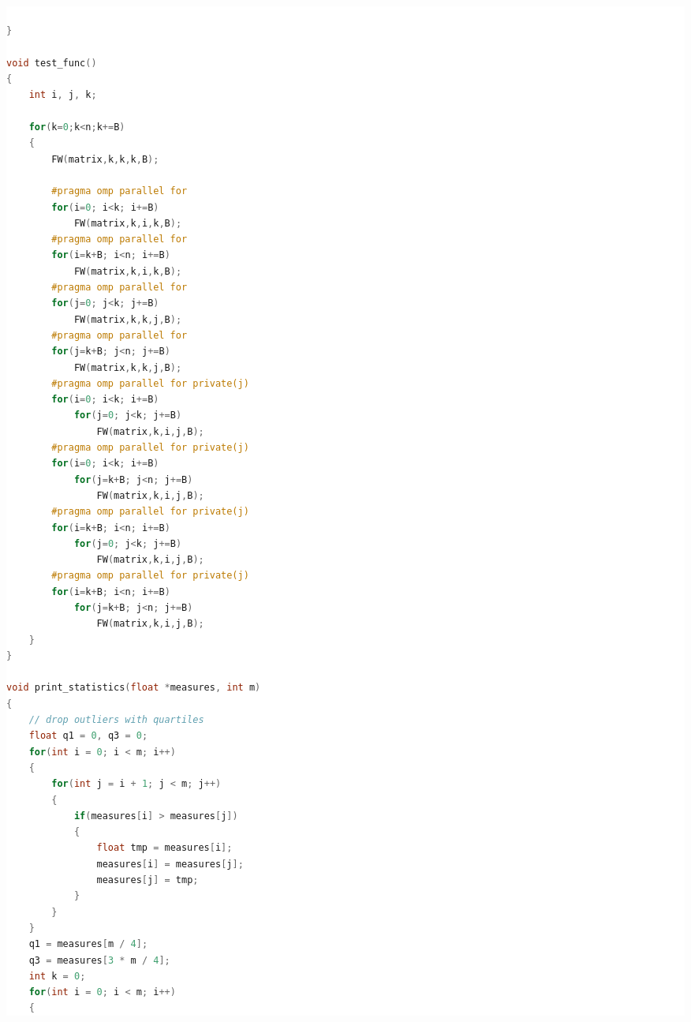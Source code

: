 ``` cpp

}

void test_func()
{
    int i, j, k;

    for(k=0;k<n;k+=B)
    {
        FW(matrix,k,k,k,B);

        #pragma omp parallel for
        for(i=0; i<k; i+=B)
            FW(matrix,k,i,k,B);
        #pragma omp parallel for
        for(i=k+B; i<n; i+=B)
            FW(matrix,k,i,k,B);
        #pragma omp parallel for
        for(j=0; j<k; j+=B)
            FW(matrix,k,k,j,B);
        #pragma omp parallel for
        for(j=k+B; j<n; j+=B)
            FW(matrix,k,k,j,B);
        #pragma omp parallel for private(j)
        for(i=0; i<k; i+=B)
            for(j=0; j<k; j+=B)
                FW(matrix,k,i,j,B);
        #pragma omp parallel for private(j)
        for(i=0; i<k; i+=B)
            for(j=k+B; j<n; j+=B)
                FW(matrix,k,i,j,B);
        #pragma omp parallel for private(j)
        for(i=k+B; i<n; i+=B)
            for(j=0; j<k; j+=B)
                FW(matrix,k,i,j,B);
        #pragma omp parallel for private(j)
        for(i=k+B; i<n; i+=B)
            for(j=k+B; j<n; j+=B)
                FW(matrix,k,i,j,B);
    }
}

void print_statistics(float *measures, int m)
{
    // drop outliers with quartiles
    float q1 = 0, q3 = 0;
    for(int i = 0; i < m; i++)
    {
        for(int j = i + 1; j < m; j++)
        {
            if(measures[i] > measures[j])
            {
                float tmp = measures[i];
                measures[i] = measures[j];
                measures[j] = tmp;
            }
        }
    }
    q1 = measures[m / 4];
    q3 = measures[3 * m / 4];
    int k = 0;
    for(int i = 0; i < m; i++)
    {
```